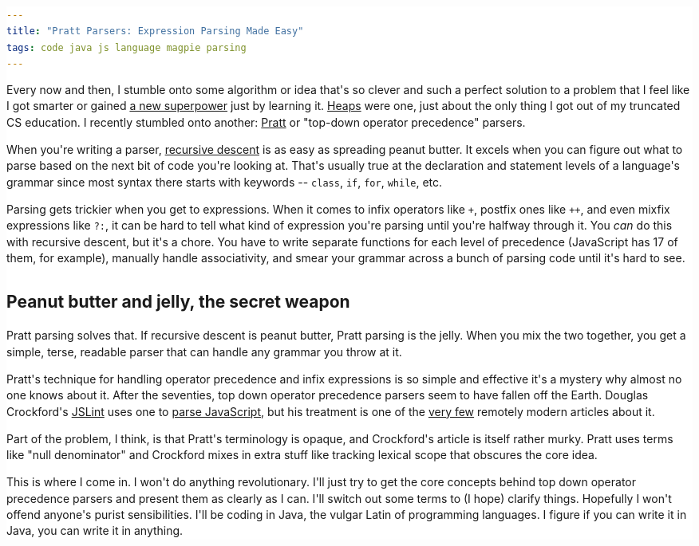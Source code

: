 ```yaml
---
title: "Pratt Parsers: Expression Parsing Made Easy"
tags: code java js language magpie parsing
---
```


Every now and then, I stumble onto some algorithm or idea that's so clever and
such a perfect solution to a problem that I feel like I got smarter or gained [a
new superpower][xkcd] just by learning it. [Heaps][] were one, just about the
only thing I got out of my truncated CS education. I recently stumbled onto
another: [Pratt][] or "top-down operator precedence" parsers.

[xkcd]: http://xkcd.com/208/
[heaps]: http://en.wikipedia.org/wiki/Heap_%28data_structure%29
[pratt]: http://en.wikipedia.org/wiki/Vaughan_Pratt

When you're writing a parser, [recursive descent][] is as easy as spreading
peanut butter. It excels when you can figure out what to parse based on the next
bit of code you're looking at. That's usually true at the declaration and
statement levels of a language's grammar since most syntax there starts with
keywords -- `class`, `if`, `for`, `while`, etc.

[recursive descent]: http://en.wikipedia.org/wiki/Recursive_descent

Parsing gets trickier when you get to expressions. When it comes to infix
operators like `+`, postfix ones like `++`, and even mixfix expressions like
`?:`, it can be hard to tell what kind of expression you're parsing until you're
halfway through it. You *can* do this with recursive descent, but it's a chore.
You have to write separate functions for each level of precedence (JavaScript
has 17 of them, for example), manually handle associativity, and smear your
grammar across a bunch of parsing code until it's hard to see.

## Peanut butter and jelly, the secret weapon

Pratt parsing solves that. If recursive descent is peanut butter, Pratt parsing
is the jelly. When you mix the two together, you get a simple, terse, readable
parser that can handle any grammar you throw at it.

Pratt's technique for handling operator precedence and infix expressions is so
simple and effective it's a mystery why almost no one knows about it. After the
seventies, top down operator precedence parsers seem to have fallen off the
Earth. Douglas Crockford's [JSLint][] uses one to [parse JavaScript][js], but
his treatment is one of the [very few][crockford] remotely modern articles about
it.

[jslint]: http://www.jslint.com/
[js]: http://crockford.com/javascript/tdop/tdop.html
[crockford]: http://effbot.org/zone/simple-top-down-parsing.htm

Part of the problem, I think, is that Pratt's terminology is opaque, and
Crockford's article is itself rather murky. Pratt uses terms like "null
denominator" and Crockford mixes in extra stuff like tracking lexical scope that
obscures the core idea.

This is where I come in. I won't do anything revolutionary. I'll just try to get
the core concepts behind top down operator precedence parsers and present them
as clearly as I can. I'll switch out some terms to (I hope) clarify things.
Hopefully I won't offend anyone's purist sensibilities. I'll be coding in Java,
the vulgar Latin of programming languages. I figure if you can write it in Java,
you can write it in anything.


[bantam]: https://github.com/munificent/bantam
[lexer]: https://github.com/munificent/bantam/blob/master/src/com/stuffwithstuff/bantam/Lexer.java
[token]: https://github.com/munificent/bantam/blob/master/src/com/stuffwithstuff/bantam/Token.java
[expression]: https://github.com/munificent/bantam/blob/master/src/com/stuffwithstuff/bantam/expressions/Expression.java
[cond]: https://github.com/munificent/bantam/blob/master/src/com/stuffwithstuff/bantam/expressions/ConditionalExpression.java
[parser]: https://github.com/munificent/bantam/blob/master/src/com/stuffwithstuff/bantam/Parser.java
[ll(1)]: https://en.wikipedia.org/wiki/LL_parser
[quicksort]: http://en.wikipedia.org/wiki/Quicksort
[binaryoperatorparselet]: https://github.com/munificent/bantam/blob/master/src/com/stuffwithstuff/bantam/parselets/BinaryOperatorParselet.java
[magpie parser]: https://github.com/munificent/magpie/blob/master/src/com/stuffwithstuff/magpie/parser/MagpieParser.java
[extend]: /2011/02/13/extending-syntax-from-within-a-language/